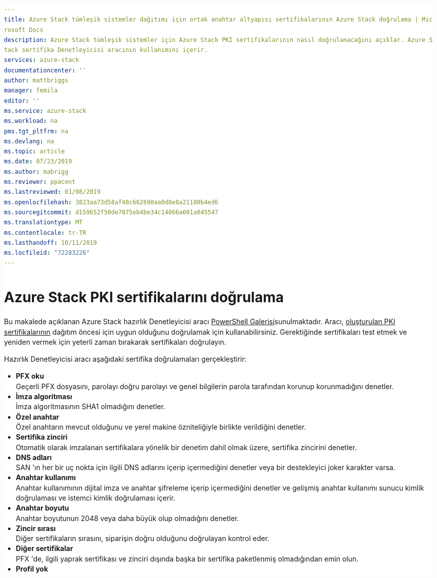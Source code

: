 ```yaml
---
title: Azure Stack tümleşik sistemler dağıtımı için ortak anahtar altyapısı sertifikalarının Azure Stack doğrulama | Microsoft Docs
description: Azure Stack tümleşik sistemler için Azure Stack PKI sertifikalarının nasıl doğrulanacağını açıklar. Azure Stack sertifika Denetleyicisi aracının kullanımını içerir.
services: azure-stack
documentationcenter: ''
author: mattbriggs
manager: femila
editor: ''
ms.service: azure-stack
ms.workload: na
pms.tgt_pltfrm: na
ms.devlang: na
ms.topic: article
ms.date: 07/23/2019
ms.author: mabrigg
ms.reviewer: ppacent
ms.lastreviewed: 01/08/2019
ms.openlocfilehash: 3823aa73d58af48c662690aa0d8e8a21180b4ed6
ms.sourcegitcommit: d159652f50de7875eb4be34c14866a601a045547
ms.translationtype: MT
ms.contentlocale: tr-TR
ms.lasthandoff: 10/11/2019
ms.locfileid: "72283226"
---
```

# <a name="validate-azure-stack-pki-certificates"></a>Azure Stack PKI sertifikalarını doğrulama

Bu makalede açıklanan Azure Stack hazırlık Denetleyicisi aracı [PowerShell Galerisi](https://aka.ms/AzsReadinessChecker)sunulmaktadır. Aracı, [oluşturulan PKI sertifikalarının](azure-stack-get-pki-certs.md) dağıtım öncesi için uygun olduğunu doğrulamak için kullanabilirsiniz. Gerektiğinde sertifikaları test etmek ve yeniden vermek için yeterli zaman bırakarak sertifikaları doğrulayın.

Hazırlık Denetleyicisi aracı aşağıdaki sertifika doğrulamaları gerçekleştirir:

- **PFX oku**  
    Geçerli PFX dosyasını, parolayı doğru parolayı ve genel bilgilerin parola tarafından korunup korunmadığını denetler. 
- **İmza algoritması**  
    İmza algoritmasının SHA1 olmadığını denetler.
- **Özel anahtar**  
    Özel anahtarın mevcut olduğunu ve yerel makine özniteliğiyle birlikte verildiğini denetler. 
- **Sertifika zinciri**  
    Otomatik olarak imzalanan sertifikalara yönelik bir denetim dahil olmak üzere, sertifika zincirini denetler.
- **DNS adları**  
    SAN 'ın her bir uç nokta için ilgili DNS adlarını içerip içermediğini denetler veya bir destekleyici joker karakter varsa.
- **Anahtar kullanımı**  
    Anahtar kullanımının dijital imza ve anahtar şifreleme içerip içermediğini denetler ve gelişmiş anahtar kullanımı sunucu kimlik doğrulaması ve istemci kimlik doğrulaması içerir.
- **Anahtar boyutu**  
    Anahtar boyutunun 2048 veya daha büyük olup olmadığını denetler.
- **Zincir sırası**  
    Diğer sertifikaların sırasını, siparişin doğru olduğunu doğrulayan kontrol eder.
- **Diğer sertifikalar**  
    PFX 'de, ilgili yaprak sertifikası ve zinciri dışında başka bir sertifika paketlenmiş olmadığından emin olun.
- **Profil yok**  